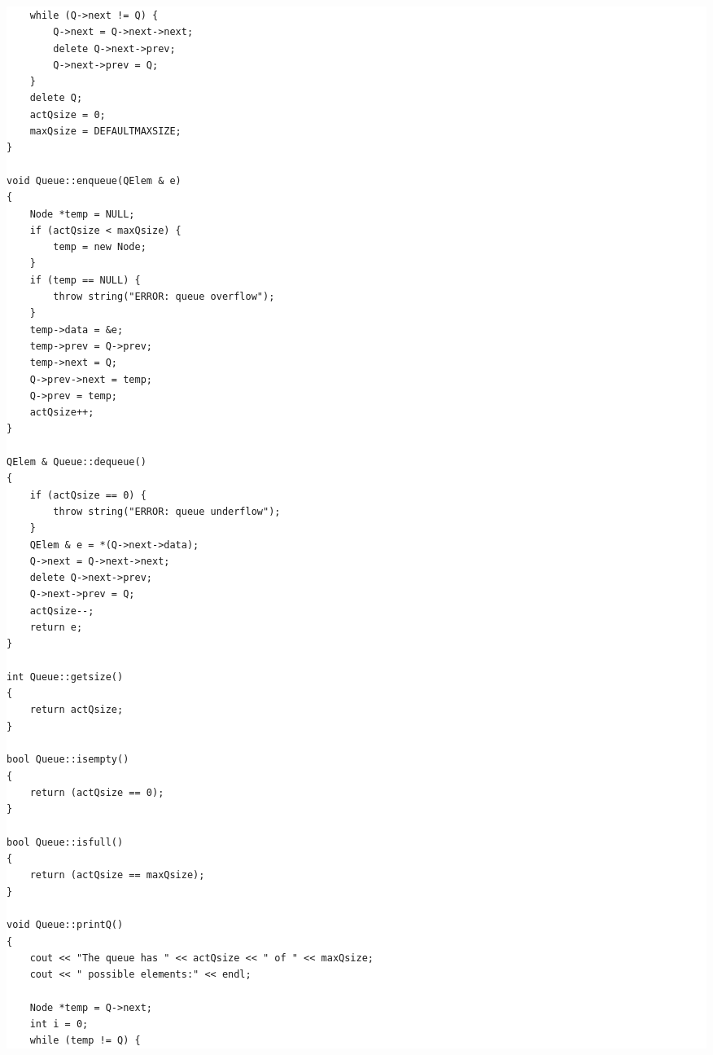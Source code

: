 ```
    while (Q->next != Q) {
        Q->next = Q->next->next;
        delete Q->next->prev;
        Q->next->prev = Q;
    }
    delete Q;
    actQsize = 0;
    maxQsize = DEFAULTMAXSIZE;
}

void Queue::enqueue(QElem & e)
{
    Node *temp = NULL;
    if (actQsize < maxQsize) {
        temp = new Node;
    }
    if (temp == NULL) {
        throw string("ERROR: queue overflow");
    }
    temp->data = &e;
    temp->prev = Q->prev;
    temp->next = Q;
    Q->prev->next = temp;
    Q->prev = temp;
    actQsize++;
}

QElem & Queue::dequeue()
{
    if (actQsize == 0) {
        throw string("ERROR: queue underflow");
    }
    QElem & e = *(Q->next->data);
    Q->next = Q->next->next;
    delete Q->next->prev;
    Q->next->prev = Q;
    actQsize--;
    return e;
}

int Queue::getsize()
{
    return actQsize;
}

bool Queue::isempty()
{
    return (actQsize == 0);
}

bool Queue::isfull()
{
    return (actQsize == maxQsize);
}

void Queue::printQ()
{
    cout << "The queue has " << actQsize << " of " << maxQsize;
    cout << " possible elements:" << endl;

    Node *temp = Q->next;
    int i = 0;
    while (temp != Q) {
```